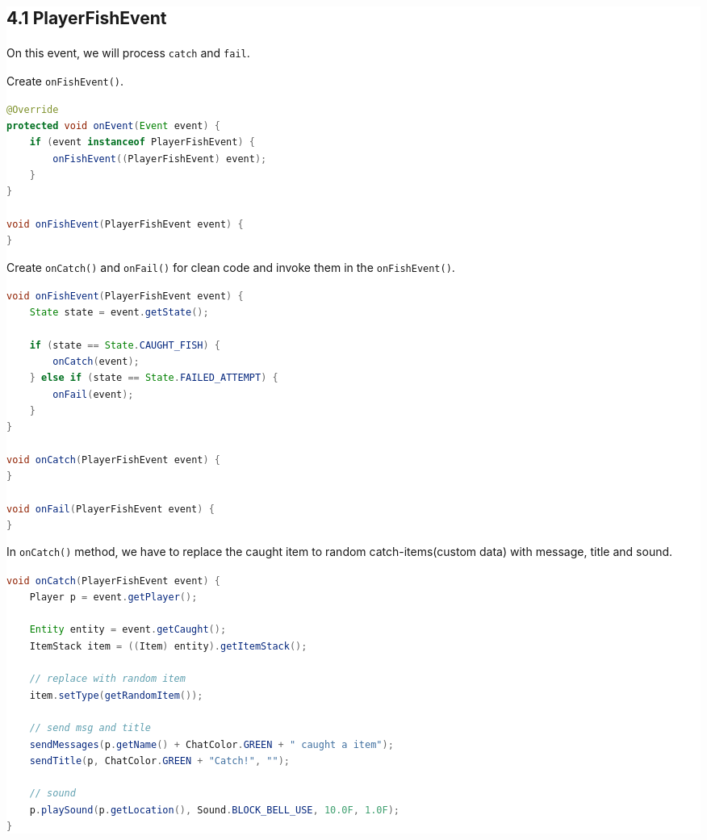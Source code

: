 ## 4.1 PlayerFishEvent
On this event, we will process `catch` and `fail`.

Create `onFishEvent()`.
```java
@Override
protected void onEvent(Event event) {
	if (event instanceof PlayerFishEvent) {
		onFishEvent((PlayerFishEvent) event);
	}
}

void onFishEvent(PlayerFishEvent event) {
}
```

Create `onCatch()` and `onFail()` for clean code and invoke them in the `onFishEvent()`.
```java
void onFishEvent(PlayerFishEvent event) {
	State state = event.getState();

	if (state == State.CAUGHT_FISH) {
		onCatch(event);
	} else if (state == State.FAILED_ATTEMPT) {
		onFail(event);
	}
}

void onCatch(PlayerFishEvent event) {
}

void onFail(PlayerFishEvent event) {
}
```

In `onCatch()` method, we have to replace the caught item to random catch-items(custom data) with message, title and sound.
```java
void onCatch(PlayerFishEvent event) {
	Player p = event.getPlayer();

	Entity entity = event.getCaught();
	ItemStack item = ((Item) entity).getItemStack();

	// replace with random item
	item.setType(getRandomItem());

	// send msg and title
	sendMessages(p.getName() + ChatColor.GREEN + " caught a item");
	sendTitle(p, ChatColor.GREEN + "Catch!", "");

	// sound
	p.playSound(p.getLocation(), Sound.BLOCK_BELL_USE, 10.0F, 1.0F);
}
```
